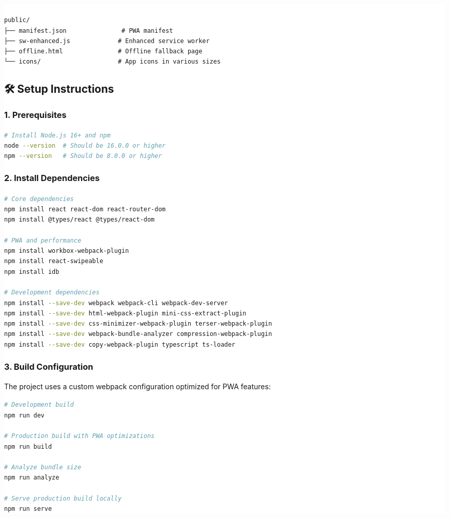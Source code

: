 ```

public/
├── manifest.json               # PWA manifest
├── sw-enhanced.js             # Enhanced service worker
├── offline.html               # Offline fallback page
└── icons/                     # App icons in various sizes
```

## 🛠 Setup Instructions

### 1. Prerequisites

```bash
# Install Node.js 16+ and npm
node --version  # Should be 16.0.0 or higher
npm --version   # Should be 8.0.0 or higher
```

### 2. Install Dependencies

```bash
# Core dependencies
npm install react react-dom react-router-dom
npm install @types/react @types/react-dom

# PWA and performance
npm install workbox-webpack-plugin
npm install react-swipeable
npm install idb

# Development dependencies
npm install --save-dev webpack webpack-cli webpack-dev-server
npm install --save-dev html-webpack-plugin mini-css-extract-plugin
npm install --save-dev css-minimizer-webpack-plugin terser-webpack-plugin
npm install --save-dev webpack-bundle-analyzer compression-webpack-plugin
npm install --save-dev copy-webpack-plugin typescript ts-loader
```

### 3. Build Configuration

The project uses a custom webpack configuration optimized for PWA features:

```bash
# Development build
npm run dev

# Production build with PWA optimizations
npm run build

# Analyze bundle size
npm run analyze

# Serve production build locally
npm run serve
```
